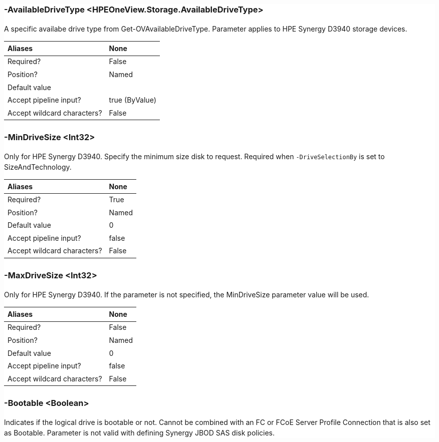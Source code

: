 ### -AvailableDriveType &lt;HPEOneView.Storage.AvailableDriveType&gt;

A specific availabe drive type from Get-OVAvailableDriveType.  Parameter applies to HPE Synergy D3940 storage devices.

| Aliases | None |
| :--- | :--- |
| Required? | False |
| Position? | Named |
| Default value |  |
| Accept pipeline input? | true (ByValue) |
| Accept wildcard characters? | False |

### -MinDriveSize &lt;Int32&gt;

Only for HPE Synergy D3940.  Specify the minimum size disk to request.  Required when `-DriveSelectionBy` is set to SizeAndTechnology.

| Aliases | None |
| :--- | :--- |
| Required? | True |
| Position? | Named |
| Default value | 0 |
| Accept pipeline input? | false |
| Accept wildcard characters? | False |

### -MaxDriveSize &lt;Int32&gt;

Only for HPE Synergy D3940.  If the parameter is not specified, the MinDriveSize parameter value will be used.

| Aliases | None |
| :--- | :--- |
| Required? | False |
| Position? | Named |
| Default value | 0 |
| Accept pipeline input? | false |
| Accept wildcard characters? | False |

### -Bootable &lt;Boolean&gt;

Indicates if the logical drive is bootable or not. Cannot be combined with an FC or FCoE Server Profile Connection that is also set as Bootable.  Parameter is not valid with defining Synergy JBOD SAS disk policies.
